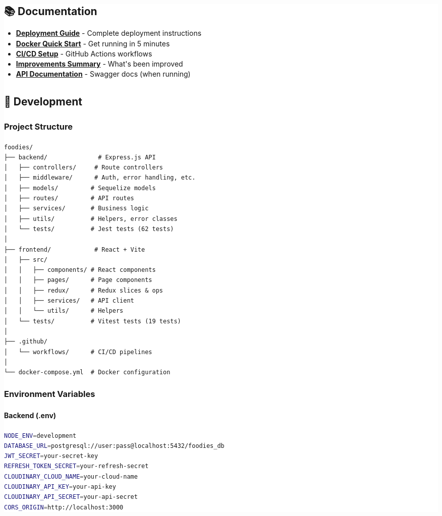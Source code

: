 ## 📚 Documentation

- **[Deployment Guide](./DEPLOYMENT_GUIDE.md)** - Complete deployment instructions
- **[Docker Quick Start](./DOCKER_QUICK_START.md)** - Get running in 5 minutes
- **[CI/CD Setup](./.github/CICD_SETUP.md)** - GitHub Actions workflows
- **[Improvements Summary](./IMPROVEMENTS_SUMMARY.md)** - What's been improved
- **[API Documentation](http://localhost:5000/api/docs)** - Swagger docs (when running)

## 🔧 Development

### Project Structure

```
foodies/
├── backend/              # Express.js API
│   ├── controllers/     # Route controllers
│   ├── middleware/      # Auth, error handling, etc.
│   ├── models/         # Sequelize models
│   ├── routes/         # API routes
│   ├── services/       # Business logic
│   ├── utils/          # Helpers, error classes
│   └── tests/          # Jest tests (62 tests)
│
├── frontend/            # React + Vite
│   ├── src/
│   │   ├── components/ # React components
│   │   ├── pages/      # Page components
│   │   ├── redux/      # Redux slices & ops
│   │   ├── services/   # API client
│   │   └── utils/      # Helpers
│   └── tests/          # Vitest tests (19 tests)
│
├── .github/
│   └── workflows/      # CI/CD pipelines
│
└── docker-compose.yml  # Docker configuration
```

### Environment Variables

#### Backend (.env)
```bash
NODE_ENV=development
DATABASE_URL=postgresql://user:pass@localhost:5432/foodies_db
JWT_SECRET=your-secret-key
REFRESH_TOKEN_SECRET=your-refresh-secret
CLOUDINARY_CLOUD_NAME=your-cloud-name
CLOUDINARY_API_KEY=your-api-key
CLOUDINARY_API_SECRET=your-api-secret
CORS_ORIGIN=http://localhost:3000
```
